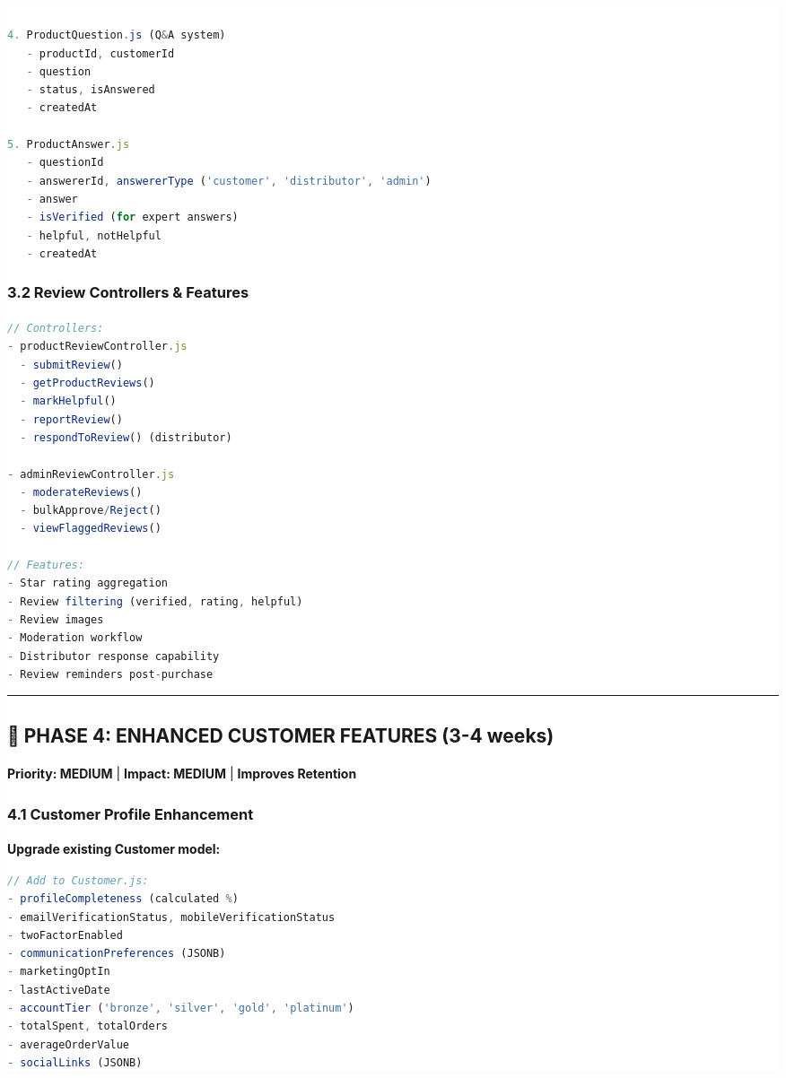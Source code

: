 ```javascript

4. ProductQuestion.js (Q&A system)
   - productId, customerId
   - question
   - status, isAnswered
   - createdAt

5. ProductAnswer.js
   - questionId
   - answererId, answererType ('customer', 'distributor', 'admin')
   - answer
   - isVerified (for expert answers)
   - helpful, notHelpful
   - createdAt
```

### 3.2 Review Controllers & Features
```javascript
// Controllers:
- productReviewController.js
  - submitReview()
  - getProductReviews()
  - markHelpful()
  - reportReview()
  - respondToReview() (distributor)

- adminReviewController.js
  - moderateReviews()
  - bulkApprove/Reject()
  - viewFlaggedReviews()

// Features:
- Star rating aggregation
- Review filtering (verified, rating, helpful)
- Review images
- Moderation workflow
- Distributor response capability
- Review reminders post-purchase
```

---

## 👤 **PHASE 4: ENHANCED CUSTOMER FEATURES (3-4 weeks)**
**Priority: MEDIUM** | **Impact: MEDIUM** | **Improves Retention**

### 4.1 Customer Profile Enhancement
**Upgrade existing Customer model:**

```javascript
// Add to Customer.js:
- profileCompleteness (calculated %)
- emailVerificationStatus, mobileVerificationStatus
- twoFactorEnabled
- communicationPreferences (JSONB)
- marketingOptIn
- lastActiveDate
- accountTier ('bronze', 'silver', 'gold', 'platinum')
- totalSpent, totalOrders
- averageOrderValue
- socialLinks (JSONB)
```
